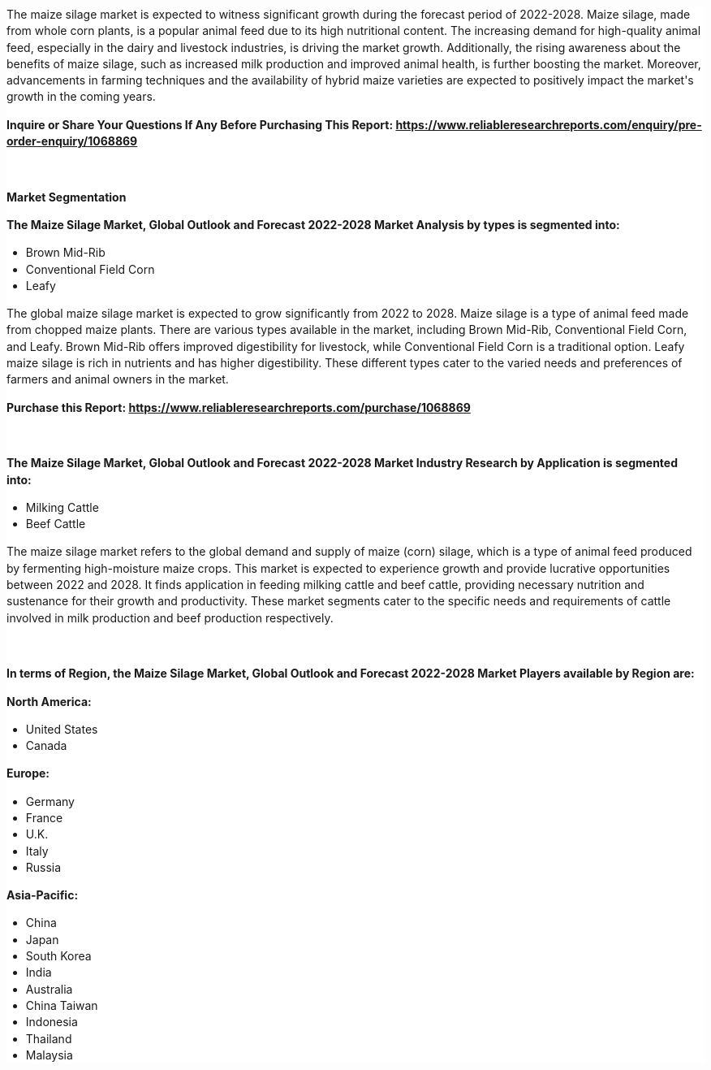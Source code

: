 <p><p>The maize silage market is expected to witness significant growth during the forecast period of 2022-2028. Maize silage, made from whole corn plants, is a popular animal feed due to its high nutritional content. The increasing demand for high-quality animal feed, especially in the dairy and livestock industries, is driving the market growth. Additionally, the rising awareness about the benefits of maize silage, such as increased milk production and improved animal health, is further boosting the market. Moreover, advancements in farming techniques and the availability of hybrid maize varieties are expected to positively impact the market's growth in the coming years.</p></p>
<p><strong>Inquire or Share Your Questions If Any Before Purchasing This Report: <a href="https://www.reliableresearchreports.com/enquiry/pre-order-enquiry/1068869">https://www.reliableresearchreports.com/enquiry/pre-order-enquiry/1068869</a></strong></p>
<p>&nbsp;</p>
<p><strong>Market Segmentation</strong></p>
<p><strong>The Maize Silage Market, Global Outlook and Forecast 2022-2028 Market Analysis by types is segmented into:</strong></p>
<p><ul><li>Brown Mid-Rib</li><li>Conventional Field Corn</li><li>Leafy</li></ul></p>
<p><p>The global maize silage market is expected to grow significantly from 2022 to 2028. Maize silage is a type of animal feed made from chopped maize plants. There are various types available in the market, including Brown Mid-Rib, Conventional Field Corn, and Leafy. Brown Mid-Rib offers improved digestibility for livestock, while Conventional Field Corn is a traditional option. Leafy maize silage is rich in nutrients and has higher digestibility. These different types cater to the varied needs and preferences of farmers and animal owners in the market.</p></p>
<p><strong>Purchase this Report:&nbsp;<a href="https://www.reliableresearchreports.com/purchase/1068869">https://www.reliableresearchreports.com/purchase/1068869</a></strong></p>
<p>&nbsp;</p>
<p><strong>The Maize Silage Market, Global Outlook and Forecast 2022-2028 Market Industry Research by Application is segmented into:</strong></p>
<p><ul><li>Milking Cattle</li><li>Beef Cattle</li></ul></p>
<p><p>The maize silage market refers to the global demand and supply of maize (corn) silage, which is a type of animal feed produced by fermenting high-moisture maize crops. This market is expected to experience growth and provide lucrative opportunities between 2022 and 2028. It finds application in feeding milking cattle and beef cattle, providing necessary nutrition and sustenance for their growth and productivity. These market segments cater to the specific needs and requirements of cattle involved in milk production and beef production respectively.</p></p>
<p>&nbsp;</p>
<p><strong>In terms of Region, the Maize Silage Market, Global Outlook and Forecast 2022-2028 Market Players available by Region are:</strong></p>
<p>
    <p> <strong> North America: </strong>
        <ul>
            <li>United States</li>
            <li>Canada</li>
        </ul>
        </p> 
    <p> <strong> Europe: </strong>
        <ul>
            <li>Germany</li>
            <li>France</li>
            <li>U.K.</li>
            <li>Italy</li>
            <li>Russia</li>
        </ul>
        </p> 
    <p> <strong> Asia-Pacific: </strong>
        <ul>
            <li>China</li>
            <li>Japan</li>
            <li>South Korea</li>
            <li>India</li>
            <li>Australia</li>
            <li>China Taiwan</li>
            <li>Indonesia</li>
            <li>Thailand</li>
            <li>Malaysia</li>
        </ul>